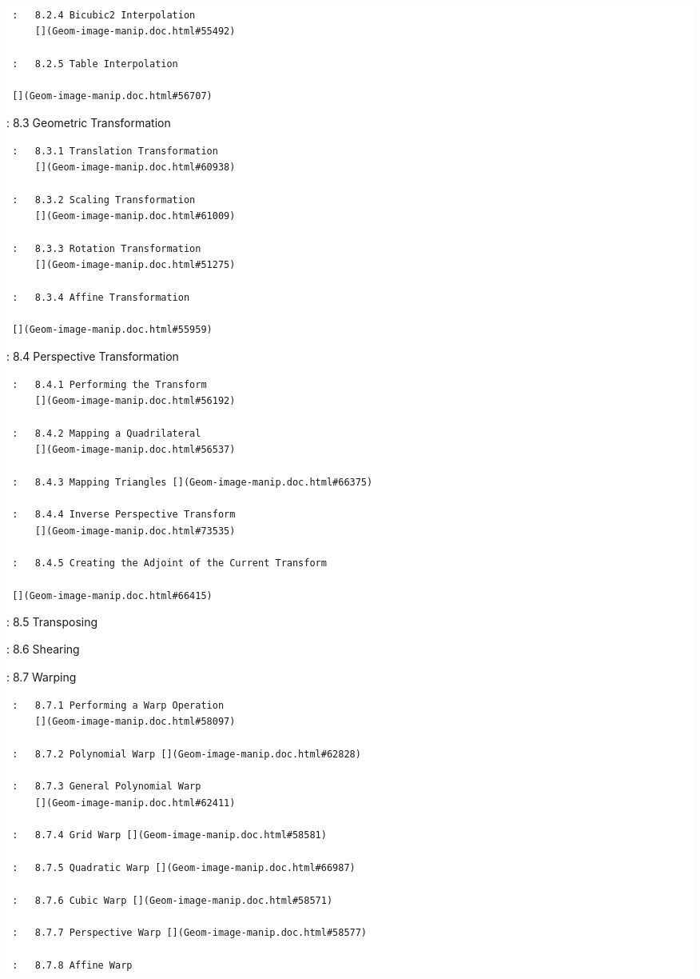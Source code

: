      :   8.2.4 Bicubic2 Interpolation
         [](Geom-image-manip.doc.html#55492)

     :   8.2.5 Table Interpolation

     [](Geom-image-manip.doc.html#56707)

 :   8.3 Geometric Transformation

     :   8.3.1 Translation Transformation
         [](Geom-image-manip.doc.html#60938)

     :   8.3.2 Scaling Transformation
         [](Geom-image-manip.doc.html#61009)

     :   8.3.3 Rotation Transformation
         [](Geom-image-manip.doc.html#51275)

     :   8.3.4 Affine Transformation

     [](Geom-image-manip.doc.html#55959)

 :   8.4 Perspective Transformation

     :   8.4.1 Performing the Transform
         [](Geom-image-manip.doc.html#56192)

     :   8.4.2 Mapping a Quadrilateral
         [](Geom-image-manip.doc.html#56537)

     :   8.4.3 Mapping Triangles [](Geom-image-manip.doc.html#66375)

     :   8.4.4 Inverse Perspective Transform
         [](Geom-image-manip.doc.html#73535)

     :   8.4.5 Creating the Adjoint of the Current Transform

     [](Geom-image-manip.doc.html#66415)

 :   8.5 Transposing [](Geom-image-manip.doc.html#57228)

 :   8.6 Shearing [](Geom-image-manip.doc.html#53798)

 :   8.7 Warping

     :   8.7.1 Performing a Warp Operation
         [](Geom-image-manip.doc.html#58097)

     :   8.7.2 Polynomial Warp [](Geom-image-manip.doc.html#62828)

     :   8.7.3 General Polynomial Warp
         [](Geom-image-manip.doc.html#62411)

     :   8.7.4 Grid Warp [](Geom-image-manip.doc.html#58581)

     :   8.7.5 Quadratic Warp [](Geom-image-manip.doc.html#66987)

     :   8.7.6 Cubic Warp [](Geom-image-manip.doc.html#58571)

     :   8.7.7 Perspective Warp [](Geom-image-manip.doc.html#58577)

     :   8.7.8 Affine Warp
